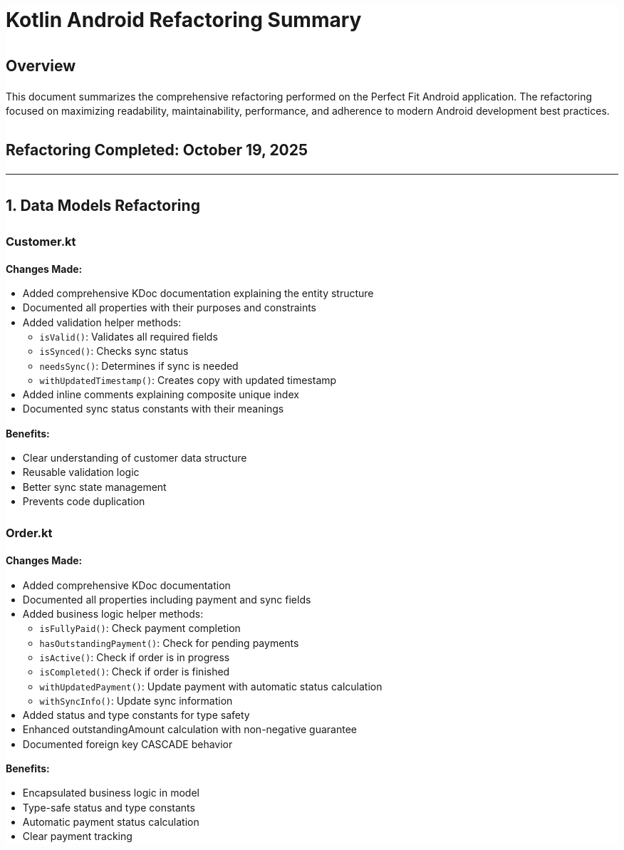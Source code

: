 # Kotlin Android Refactoring Summary

## Overview
This document summarizes the comprehensive refactoring performed on the Perfect Fit Android application. The refactoring focused on maximizing readability, maintainability, performance, and adherence to modern Android development best practices.

## Refactoring Completed: October 19, 2025

---

## 1. Data Models Refactoring

### Customer.kt
**Changes Made:**
- Added comprehensive KDoc documentation explaining the entity structure
- Documented all properties with their purposes and constraints
- Added validation helper methods:
  - `isValid()`: Validates all required fields
  - `isSynced()`: Checks sync status
  - `needsSync()`: Determines if sync is needed
  - `withUpdatedTimestamp()`: Creates copy with updated timestamp
- Added inline comments explaining composite unique index
- Documented sync status constants with their meanings

**Benefits:**
- Clear understanding of customer data structure
- Reusable validation logic
- Better sync state management
- Prevents code duplication

### Order.kt
**Changes Made:**
- Added comprehensive KDoc documentation
- Documented all properties including payment and sync fields
- Added business logic helper methods:
  - `isFullyPaid()`: Check payment completion
  - `hasOutstandingPayment()`: Check for pending payments
  - `isActive()`: Check if order is in progress
  - `isCompleted()`: Check if order is finished
  - `withUpdatedPayment()`: Update payment with automatic status calculation
  - `withSyncInfo()`: Update sync information
- Added status and type constants for type safety
- Enhanced outstandingAmount calculation with non-negative guarantee
- Documented foreign key CASCADE behavior

**Benefits:**
- Encapsulated business logic in model
- Type-safe status and type constants
- Automatic payment status calculation
- Clear payment tracking
